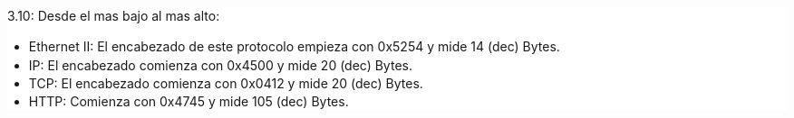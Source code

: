 3.10: Desde el mas bajo al mas alto:
- Ethernet II: El encabezado de este protocolo empieza con 0x5254 y mide 14 (dec) Bytes.
- IP: El encabezado comienza con 0x4500 y mide 20 (dec) Bytes.
- TCP: El encabezado comienza con 0x0412 y mide 20 (dec) Bytes.
- HTTP: Comienza con 0x4745 y mide 105 (dec) Bytes.